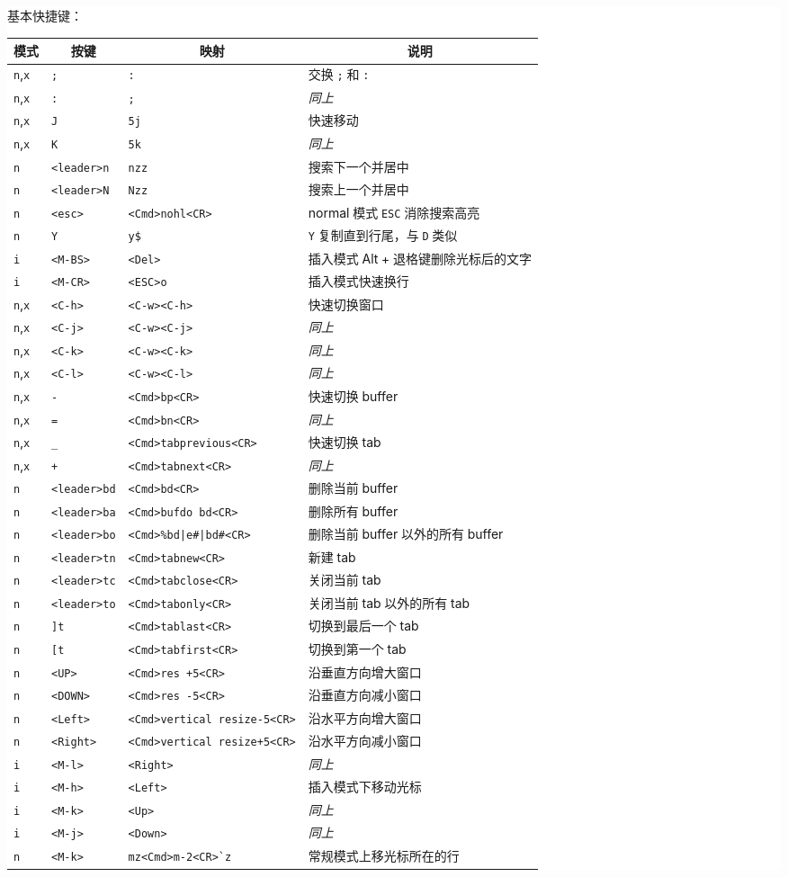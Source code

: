 基本快捷键：

| 模式    | 按键         | 映射                                              | 说明                                  |
|---------|--------------|---------------------------------------------------|---------------------------------------|
| `n`,`x` | `;`          | `:`                                               | 交换 `;` 和 `:`                       |
| `n`,`x` | `:`          | `;`                                               | *同上*                                |
| `n`,`x` | `J`          | `5j`                                              | 快速移动                              |
| `n`,`x` | `K`          | `5k`                                              | *同上*                                |
| `n`     | `<leader>n`  | `nzz`                                             | 搜索下一个并居中                      |
| `n`     | `<leader>N`  | `Nzz`                                             | 搜索上一个并居中                      |
| `n`     | `<esc>`      | `<Cmd>nohl<CR>`                                   | normal 模式 `ESC` 消除搜索高亮        |
| `n`     | `Y`          | `y$`                                              | `Y` 复制直到行尾，与 `D` 类似         |
| `i`     | `<M-BS>`     | `<Del>`                                           | 插入模式 Alt + 退格键删除光标后的文字 |
| `i`     | `<M-CR>`     | `<ESC>o`                                          | 插入模式快速换行                      |
| `n`,`x` | `<C-h>`      | `<C-w><C-h>`                                      | 快速切换窗口                          |
| `n`,`x` | `<C-j>`      | `<C-w><C-j>`                                      | *同上*                                |
| `n`,`x` | `<C-k>`      | `<C-w><C-k>`                                      | *同上*                                |
| `n`,`x` | `<C-l>`      | `<C-w><C-l>`                                      | *同上*                                |
| `n`,`x` | `-`          | `<Cmd>bp<CR>`                                     | 快速切换 buffer                       |
| `n`,`x` | `=`          | `<Cmd>bn<CR>`                                     | *同上*                                |
| `n`,`x` | `_`          | `<Cmd>tabprevious<CR>`                            | 快速切换 tab                          |
| `n`,`x` | `+`          | `<Cmd>tabnext<CR>`                                | *同上*                                |
| `n`     | `<leader>bd` | `<Cmd>bd<CR>`                                     | 删除当前 buffer                       |
| `n`     | `<leader>ba` | `<Cmd>bufdo bd<CR>`                               | 删除所有 buffer                       |
| `n`     | `<leader>bo` | `<Cmd>%bd\|e#\|bd#<CR>`                           | 删除当前 buffer 以外的所有 buffer     |
| `n`     | `<leader>tn` | `<Cmd>tabnew<CR>`                                 | 新建 tab                              |
| `n`     | `<leader>tc` | `<Cmd>tabclose<CR>`                               | 关闭当前 tab                          |
| `n`     | `<leader>to` | `<Cmd>tabonly<CR>`                                | 关闭当前 tab 以外的所有 tab           |
| `n`     | `]t`         | `<Cmd>tablast<CR>`                                | 切换到最后一个 tab                    |
| `n`     | `[t`         | `<Cmd>tabfirst<CR>`                               | 切换到第一个 tab                      |
| `n`     | `<UP>`       | `<Cmd>res +5<CR>`                                 | 沿垂直方向增大窗口                    |
| `n`     | `<DOWN>`     | `<Cmd>res -5<CR>`                                 | 沿垂直方向减小窗口                    |
| `n`     | `<Left>`     | `<Cmd>vertical resize-5<CR>`                      | 沿水平方向增大窗口                    |
| `n`     | `<Right>`    | `<Cmd>vertical resize+5<CR>`                      | 沿水平方向减小窗口                    |
| `i`     | `<M-l>`      | `<Right>`                                         | *同上*                                |
| `i`     | `<M-h>`      | `<Left>`                                          | 插入模式下移动光标                    |
| `i`     | `<M-k>`      | `<Up>`                                            | *同上*                                |
| `i`     | `<M-j>`      | `<Down>`                                          | *同上*                                |
| `n`     | `<M-k>`      | ``mz<Cmd>m-2<CR>`z``                              | 常规模式上移光标所在的行              |